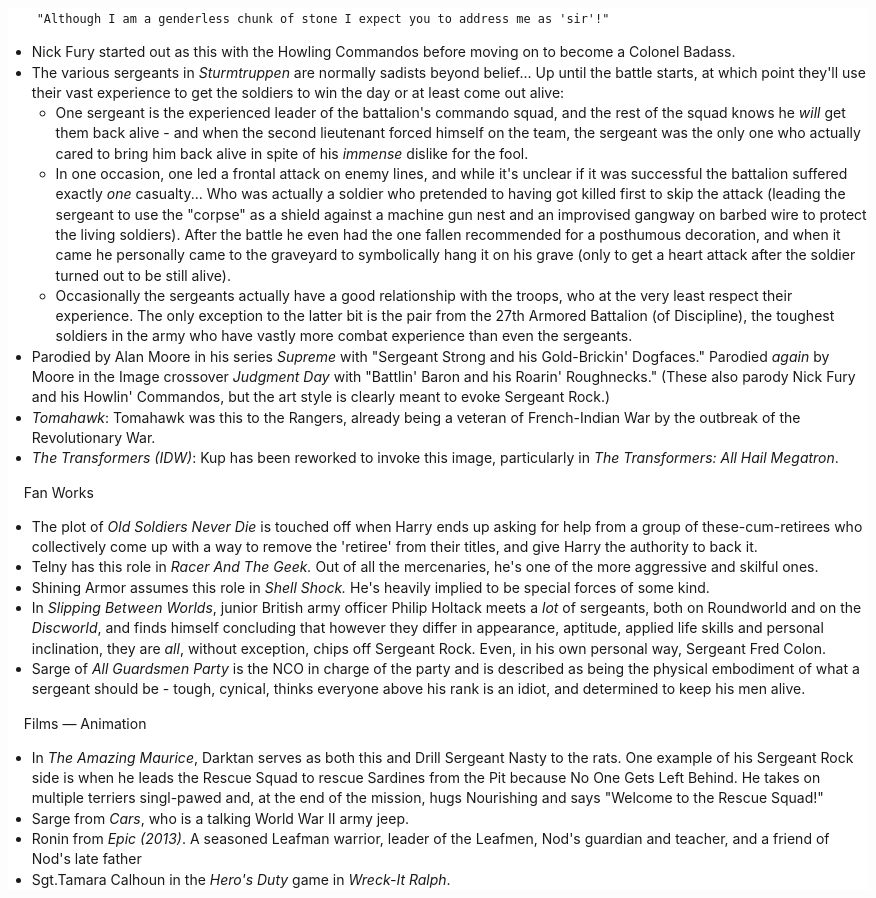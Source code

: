         "Although I am a genderless chunk of stone I expect you to address me as 'sir'!"
        
-   Nick Fury started out as this with the Howling Commandos before moving on to become a Colonel Badass.
-   The various sergeants in _Sturmtruppen_ are normally sadists beyond belief... Up until the battle starts, at which point they'll use their vast experience to get the soldiers to win the day or at least come out alive:
    -   One sergeant is the experienced leader of the battalion's commando squad, and the rest of the squad knows he _will_ get them back alive - and when the second lieutenant forced himself on the team, the sergeant was the only one who actually cared to bring him back alive in spite of his _immense_ dislike for the fool.
    -   In one occasion, one led a frontal attack on enemy lines, and while it's unclear if it was successful the battalion suffered exactly _one_ casualty... Who was actually a soldier who pretended to having got killed first to skip the attack (leading the sergeant to use the "corpse" as a shield against a machine gun nest and an improvised gangway on barbed wire to protect the living soldiers). After the battle he even had the one fallen recommended for a posthumous decoration, and when it came he personally came to the graveyard to symbolically hang it on his grave (only to get a heart attack after the soldier turned out to be still alive).
    -   Occasionally the sergeants actually have a good relationship with the troops, who at the very least respect their experience. The only exception to the latter bit is the pair from the 27th Armored Battalion (of Discipline), the toughest soldiers in the army who have vastly more combat experience than even the sergeants.
-   Parodied by Alan Moore in his series _Supreme_ with "Sergeant Strong and his Gold-Brickin' Dogfaces." Parodied _again_ by Moore in the Image crossover _Judgment Day_ with "Battlin' Baron and his Roarin' Roughnecks." (These also parody Nick Fury and his Howlin' Commandos, but the art style is clearly meant to evoke Sergeant Rock.)
-   _Tomahawk_: Tomahawk was this to the Rangers, already being a veteran of French-Indian War by the outbreak of the Revolutionary War.
-   _The Transformers (IDW)_: Kup has been reworked to invoke this image, particularly in _The Transformers: All Hail Megatron_.

    Fan Works 

-   The plot of _Old Soldiers Never Die_ is touched off when Harry ends up asking for help from a group of these-cum-retirees who collectively come up with a way to remove the 'retiree' from their titles, and give Harry the authority to back it.
-   Telny has this role in _Racer And The Geek._ Out of all the mercenaries, he's one of the more aggressive and skilful ones.
-   Shining Armor assumes this role in _Shell Shock._ He's heavily implied to be special forces of some kind.
-   In _Slipping Between Worlds_, junior British army officer Philip Holtack meets a _lot_ of sergeants, both on Roundworld and on the _Discworld_, and finds himself concluding that however they differ in appearance, aptitude, applied life skills and personal inclination, they are _all_, without exception, chips off Sergeant Rock. Even, in his own personal way, Sergeant Fred Colon.
-   Sarge of _All Guardsmen Party_ is the NCO in charge of the party and is described as being the physical embodiment of what a sergeant should be - tough, cynical, thinks everyone above his rank is an idiot, and determined to keep his men alive.

    Films — Animation 

-   In _The Amazing Maurice_, Darktan serves as both this and Drill Sergeant Nasty to the rats. One example of his Sergeant Rock side is when he leads the Rescue Squad to rescue Sardines from the Pit because No One Gets Left Behind. He takes on multiple terriers singl-pawed and, at the end of the mission, hugs Nourishing and says "Welcome to the Rescue Squad!"
-   Sarge from _Cars_, who is a talking World War II army jeep.
-   Ronin from _Epic (2013)_. A seasoned Leafman warrior, leader of the Leafmen, Nod's guardian and teacher, and a friend of Nod's late father
-   Sgt.Tamara Calhoun in the _Hero's Duty_ game in _Wreck-It Ralph_.

